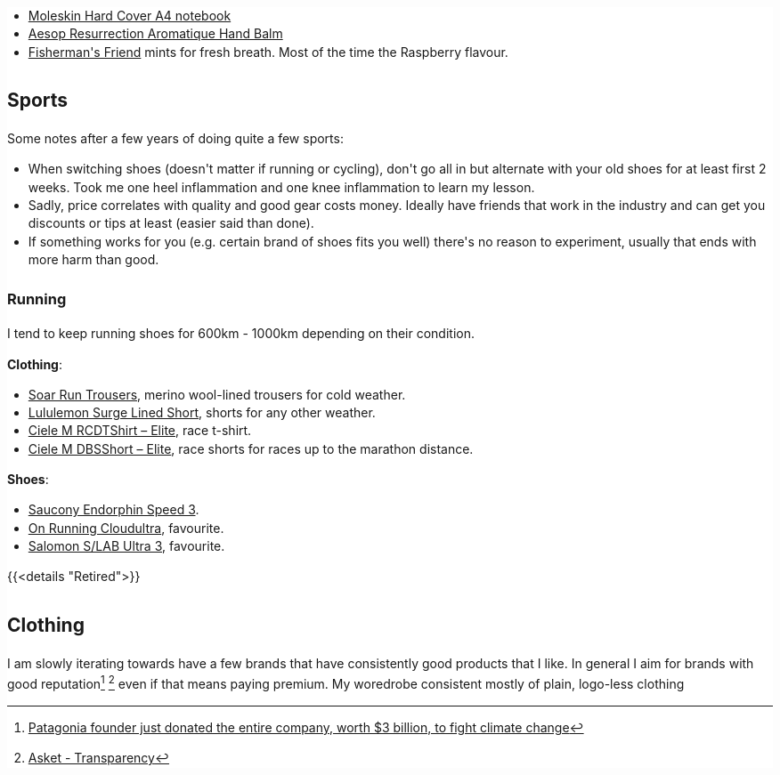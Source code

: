 - [Moleskin Hard Cover A4 notebook](https://www.moleskine.com/en-us/shop/notebooks/the-original/classic-notebook-black-8053853602848.html)
- [Aesop Resurrection Aromatique Hand Balm](https://www.aesop.com/de/en/p/body-hand/hand/resurrection-aromatique-hand-balm/)
- [Fisherman's Friend](https://fishermansfriend.com/en) mints for fresh breath. Most of the time the Raspberry flavour.

[^preparedness_paradox]: [Preparedness Paradox](https://en.wikipedia.org/wiki/Preparedness_paradox)
[^books]: My friends will know that _at least one_ usually means around 5 with the completely invalid argument behind it being "In case I finished one, I want to have a backup". On the other hand, my bag is sufficiently large to fit them all, it's only manifesting on the weight of it.


## Sports

Some notes after a few years of doing quite a few sports:

- When switching shoes (doesn't matter if running or cycling), don't go all in but alternate with your
  old shoes for at least first 2 weeks. Took me one heel inflammation and one knee inflammation to learn my lesson.
- Sadly, price correlates with quality and good gear costs money. Ideally have friends that work in the industry
  and can get you discounts or tips at least (easier said than done).
- If something works for you (e.g. certain brand of shoes fits you well) there's no reason to experiment, usually that
  ends with more harm than good.

### Running

I tend to keep running shoes for 600km - 1000km depending on their condition.

**Clothing**:

- [Soar Run Trousers](https://global.soarrunning.com/collections/cold-weather/products/mens-run-trouser-black), merino wool-lined trousers for cold weather.
- [Lululemon Surge Lined Short](https://shop.lululemon.com/p/men-shorts/Surge-Short-Liner-6), shorts for any other weather.
- [Ciele M RCDTShirt – Elite](https://cieleathletics.com/eu/product/m-rcdtshirt-elite-ghost/), race t-shirt.
- [Ciele M DBSShort – Elite](https://cieleathletics.com/eu/product/m-dbsshort-elite-shadowcast/), race shorts for races up to the marathon distance.

**Shoes**:

- [Saucony Endorphin Speed 3](https://www.saucony.com/en/endorphin-speed-3/52956M.html).
- [On Running Cloudultra](https://www.on-running.com/en-us/products/cloudultra-fluorite), favourite.
- [Salomon S/LAB Ultra 3](https://www.salomon.com/en-gb/shop-emea/product/s-lab-ultra-3.html), favourite.

{{<details "Retired"></details>}}

## Clothing

I am slowly iterating towards have a few brands that have consistently good products that I like. In general I aim for brands with good reputation[^patagonia] [^asket] even if that means paying premium. My woredrobe consistent mostly of plain, logo-less clothing


[^patagonia]: [Patagonia founder just donated the entire company, worth $3 billion, to fight climate change](https://www.cnbc.com/2022/09/14/patagonia-founder-donates-entire-company-to-fight-climate-change.html)
[^asket]: [Asket - Transparency](https://www.asket.com/us/transparency)